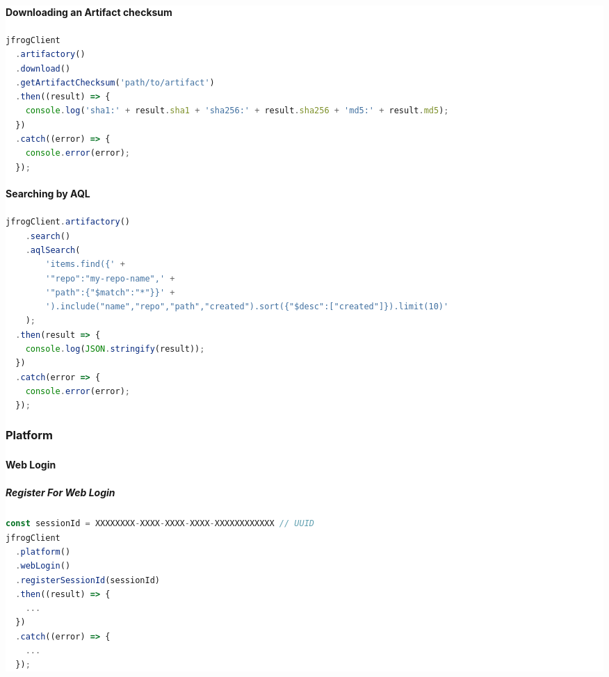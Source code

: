 #### Downloading an Artifact checksum

```javascript
jfrogClient
  .artifactory()
  .download()
  .getArtifactChecksum('path/to/artifact')
  .then((result) => {
    console.log('sha1:' + result.sha1 + 'sha256:' + result.sha256 + 'md5:' + result.md5);
  })
  .catch((error) => {
    console.error(error);
  });
```

#### Searching by AQL

```javascript
jfrogClient.artifactory()
    .search()
    .aqlSearch(
        'items.find({' +
        '"repo":"my-repo-name",' +
        '"path":{"$match":"*"}}' +
        ').include("name","repo","path","created").sort({"$desc":["created"]}).limit(10)'
    );
  .then(result => {
    console.log(JSON.stringify(result));
  })
  .catch(error => {
    console.error(error);
  });
```

### Platform

#### Web Login

##### Register For Web Login

```javascript
const sessionId = XXXXXXXX-XXXX-XXXX-XXXX-XXXXXXXXXXXX // UUID
jfrogClient
  .platform()
  .webLogin()
  .registerSessionId(sessionId)
  .then((result) => {
    ...
  })
  .catch((error) => {
    ...
  });
```
